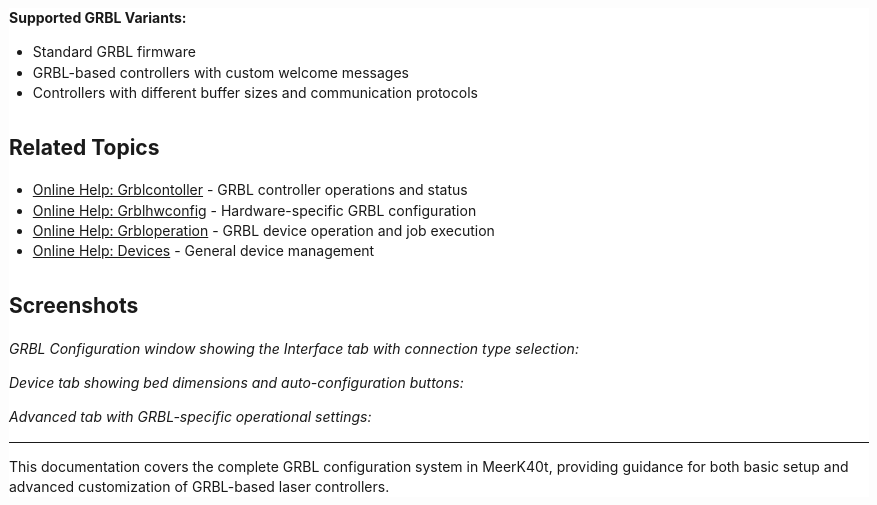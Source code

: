**Supported GRBL Variants:**
- Standard GRBL firmware
- GRBL-based controllers with custom welcome messages
- Controllers with different buffer sizes and communication protocols

## Related Topics

- [Online Help: Grblcontoller](Online-Help-grblcontoller) - GRBL controller operations and status
- [Online Help: Grblhwconfig](Online-Help-grblhwconfig) - Hardware-specific GRBL configuration
- [Online Help: Grbloperation](Online-Help-grbloperation) - GRBL device operation and job execution
- [Online Help: Devices](Online-Help-devices) - General device management

## Screenshots

*GRBL Configuration window showing the Interface tab with connection type selection:*

*Device tab showing bed dimensions and auto-configuration buttons:*

*Advanced tab with GRBL-specific operational settings:*

---

This documentation covers the complete GRBL configuration system in MeerK40t, providing guidance for both basic setup and advanced customization of GRBL-based laser controllers.
